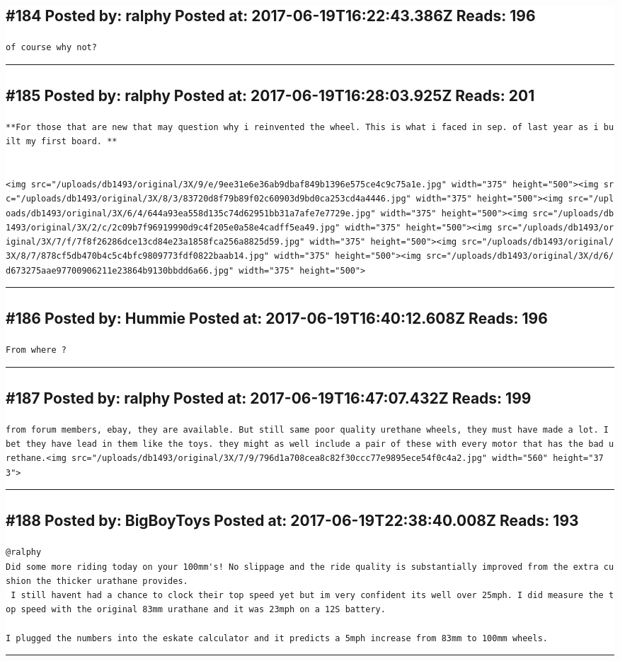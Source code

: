 ## \#184 Posted by: ralphy Posted at: 2017-06-19T16:22:43.386Z Reads: 196

```
of course why not?
```

---
## \#185 Posted by: ralphy Posted at: 2017-06-19T16:28:03.925Z Reads: 201

```
**For those that are new that may question why i reinvented the wheel. This is what i faced in sep. of last year as i built my first board. **


<img src="/uploads/db1493/original/3X/9/e/9ee31e6e36ab9dbaf849b1396e575ce4c9c75a1e.jpg" width="375" height="500"><img src="/uploads/db1493/original/3X/8/3/83720d8f79b89f02c60903d9bd0ca253cd4a4446.jpg" width="375" height="500"><img src="/uploads/db1493/original/3X/6/4/644a93ea558d135c74d62951bb31a7afe7e7729e.jpg" width="375" height="500"><img src="/uploads/db1493/original/3X/2/c/2c09b7f96919990d9c4f205e0a58e4cadff5ea49.jpg" width="375" height="500"><img src="/uploads/db1493/original/3X/7/f/7f8f26286dce13cd84e23a1858fca256a8825d59.jpg" width="375" height="500"><img src="/uploads/db1493/original/3X/8/7/878cf5db470b4c5c4bfc9809773fdf0822baab14.jpg" width="375" height="500"><img src="/uploads/db1493/original/3X/d/6/d673275aae97700906211e23864b9130bbdd6a66.jpg" width="375" height="500">
```

---
## \#186 Posted by: Hummie Posted at: 2017-06-19T16:40:12.608Z Reads: 196

```
From where ?
```

---
## \#187 Posted by: ralphy Posted at: 2017-06-19T16:47:07.432Z Reads: 199

```
from forum members, ebay, they are available. But still same poor quality urethane wheels, they must have made a lot. I bet they have lead in them like the toys. they might as well include a pair of these with every motor that has the bad urethane.<img src="/uploads/db1493/original/3X/7/9/796d1a708cea8c82f30ccc77e9895ece54f0c4a2.jpg" width="560" height="373">
```

---
## \#188 Posted by: BigBoyToys Posted at: 2017-06-19T22:38:40.008Z Reads: 193

```
@ralphy 
Did some more riding today on your 100mm's! No slippage and the ride quality is substantially improved from the extra cushion the thicker urathane provides.
 I still havent had a chance to clock their top speed yet but im very confident its well over 25mph. I did measure the top speed with the original 83mm urathane and it was 23mph on a 12S battery. 

I plugged the numbers into the eskate calculator and it predicts a 5mph increase from 83mm to 100mm wheels.
```

---